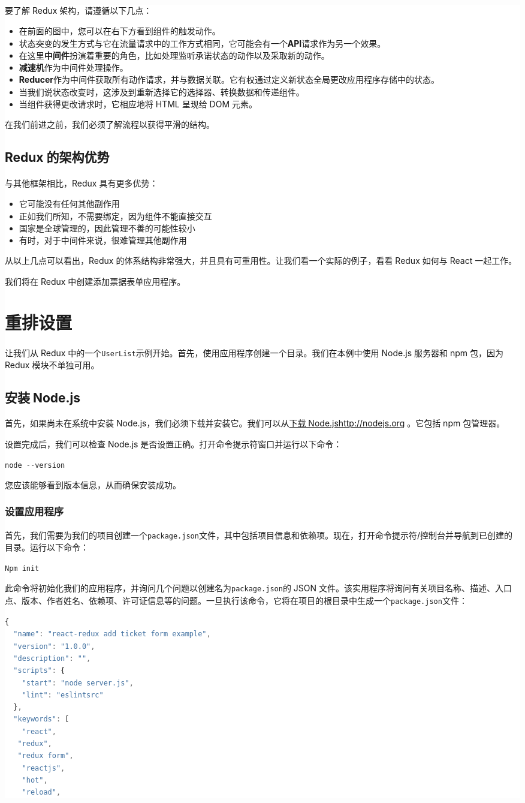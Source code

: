 要了解 Redux 架构，请遵循以下几点：

*   在前面的图中，您可以在右下方看到组件的触发动作。
*   状态突变的发生方式与它在流量请求中的工作方式相同，它可能会有一个**API**请求作为另一个效果。
*   在这里**中间件**扮演着重要的角色，比如处理监听承诺状态的动作以及采取新的动作。
*   **减速机**作为中间件处理操作。
*   **Reducer**作为中间件获取所有动作请求，并与数据关联。它有权通过定义新状态全局更改应用程序存储中的状态。
*   当我们说状态改变时，这涉及到重新选择它的选择器、转换数据和传递组件。
*   当组件获得更改请求时，它相应地将 HTML 呈现给 DOM 元素。

在我们前进之前，我们必须了解流程以获得平滑的结构。

## Redux 的架构优势

与其他框架相比，Redux 具有更多优势：

*   它可能没有任何其他副作用
*   正如我们所知，不需要绑定，因为组件不能直接交互
*   国家是全球管理的，因此管理不善的可能性较小
*   有时，对于中间件来说，很难管理其他副作用

从以上几点可以看出，Redux 的体系结构非常强大，并且具有可重用性。让我们看一个实际的例子，看看 Redux 如何与 React 一起工作。

我们将在 Redux 中创建添加票据表单应用程序。

# 重排设置

让我们从 Redux 中的一个`UserList`示例开始。首先，使用应用程序创建一个目录。我们在本例中使用 Node.js 服务器和 npm 包，因为 Redux 模块不单独可用。

## 安装 Node.js

首先，如果尚未在系统中安装 Node.js，我们必须下载并安装它。我们可以从[下载 Node.jshttp://nodejs.org](http://nodejs.org) 。它包括 npm 包管理器。

设置完成后，我们可以检查 Node.js 是否设置正确。打开命令提示符窗口并运行以下命令：

```jsx
node --version
```

您应该能够看到版本信息，从而确保安装成功。

### 设置应用程序

首先，我们需要为我们的项目创建一个`package.json`文件，其中包括项目信息和依赖项。现在，打开命令提示符/控制台并导航到已创建的目录。运行以下命令：

```jsx
Npm init
```

此命令将初始化我们的应用程序，并询问几个问题以创建名为`package.json`的 JSON 文件。该实用程序将询问有关项目名称、描述、入口点、版本、作者姓名、依赖项、许可证信息等的问题。一旦执行该命令，它将在项目的根目录中生成一个`package.json`文件：

```jsx
{ 
  "name": "react-redux add ticket form example", 
  "version": "1.0.0", 
  "description": "", 
  "scripts": { 
    "start": "node server.js", 
    "lint": "eslintsrc" 
  }, 
  "keywords": [ 
    "react", 
   "redux", 
   "redux form", 
    "reactjs", 
    "hot", 
    "reload", 
```